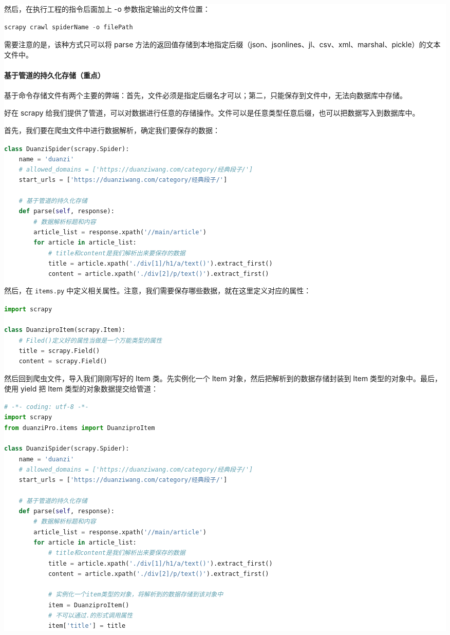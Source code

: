 然后，在执行工程的指令后面加上 -o 参数指定输出的文件位置：

```python
scrapy crawl spiderName -o filePath
```

需要注意的是，该种方式只可以将 parse 方法的返回值存储到本地指定后缀（json、jsonlines、jl、csv、xml、marshal、pickle）的文本文件中。

#### 基于管道的持久化存储（重点）

基于命令存储文件有两个主要的弊端：首先，文件必须是指定后缀名才可以；第二，只能保存到文件中，无法向数据库中存储。

好在 scrapy 给我们提供了管道，可以对数据进行任意的存储操作。文件可以是任意类型任意后缀，也可以把数据写入到数据库中。

首先，我们要在爬虫文件中进行数据解析，确定我们要保存的数据：

```python
class DuanziSpider(scrapy.Spider):
    name = 'duanzi'
    # allowed_domains = ['https://duanziwang.com/category/经典段子/']
    start_urls = ['https://duanziwang.com/category/经典段子/']

    # 基于管道的持久化存储
    def parse(self, response):
        # 数据解析标题和内容
        article_list = response.xpath('//main/article')
        for article in article_list:
            # title和content是我们解析出来要保存的数据
            title = article.xpath('./div[1]/h1/a/text()').extract_first()
            content = article.xpath('./div[2]/p/text()').extract_first()
```

然后，在 `items.py` 中定义相关属性。注意，我们需要保存哪些数据，就在这里定义对应的属性：

```python
import scrapy

class DuanziproItem(scrapy.Item):
    # Filed()定义好的属性当做是一个万能类型的属性
    title = scrapy.Field()
    content = scrapy.Field()
```

然后回到爬虫文件，导入我们刚刚写好的 Item 类。先实例化一个 Item 对象，然后把解析到的数据存储封装到 Item 类型的对象中。最后， 使用 yield 把 Item 类型的对象数据提交给管道：

```python
# -*- coding: utf-8 -*-
import scrapy
from duanziPro.items import DuanziproItem

class DuanziSpider(scrapy.Spider):
    name = 'duanzi'
    # allowed_domains = ['https://duanziwang.com/category/经典段子/']
    start_urls = ['https://duanziwang.com/category/经典段子/']

    # 基于管道的持久化存储
    def parse(self, response):
        # 数据解析标题和内容
        article_list = response.xpath('//main/article')
        for article in article_list:
            # title和content是我们解析出来要保存的数据
            title = article.xpath('./div[1]/h1/a/text()').extract_first()
            content = article.xpath('./div[2]/p/text()').extract_first()

            # 实例化一个item类型的对象，将解析到的数据存储到该对象中
            item = DuanziproItem()
            # 不可以通过.的形式调用属性
            item['title'] = title
```